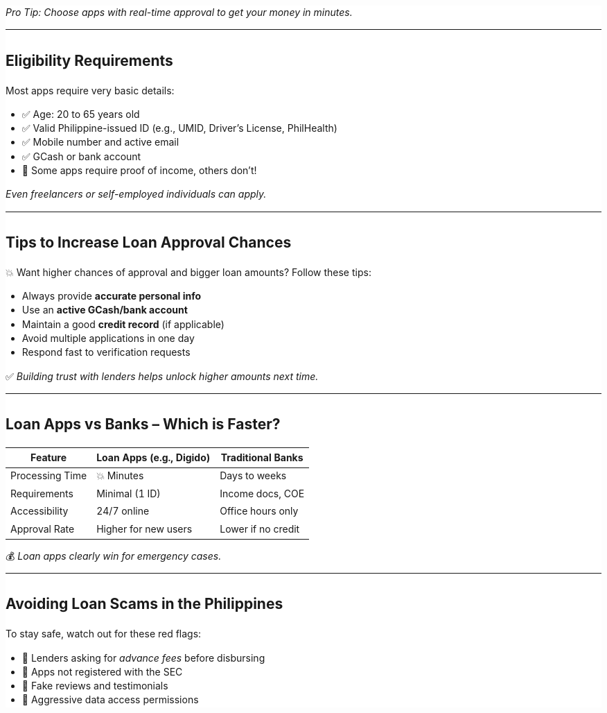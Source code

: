 *Pro Tip: Choose apps with real-time approval to get your money in minutes.*

---

## Eligibility Requirements
Most apps require very basic details:

- ✅ Age: 20 to 65 years old
- ✅ Valid Philippine-issued ID (e.g., UMID, Driver’s License, PhilHealth)
- ✅ Mobile number and active email
- ✅ GCash or bank account
- 📍 Some apps require proof of income, others don’t!

*Even freelancers or self-employed individuals can apply.*

---

## Tips to Increase Loan Approval Chances
💥 Want higher chances of approval and bigger loan amounts? Follow these tips:

- Always provide **accurate personal info**
- Use an **active GCash/bank account**
- Maintain a good **credit record** (if applicable)
- Avoid multiple applications in one day
- Respond fast to verification requests

✅ *Building trust with lenders helps unlock higher amounts next time.*

---

## Loan Apps vs Banks – Which is Faster?

| Feature           | Loan Apps (e.g., Digido) | Traditional Banks |
|------------------|--------------------------|-------------------|
| Processing Time  | 💥 Minutes               | Days to weeks     |
| Requirements     | Minimal (1 ID)           | Income docs, COE |
| Accessibility    | 24/7 online              | Office hours only |
| Approval Rate    | Higher for new users     | Lower if no credit |

💰 *Loan apps clearly win for emergency cases.*

---

## Avoiding Loan Scams in the Philippines
To stay safe, watch out for these red flags:

- 🚫 Lenders asking for *advance fees* before disbursing
- 🚫 Apps not registered with the SEC
- 🚫 Fake reviews and testimonials
- 🚫 Aggressive data access permissions
